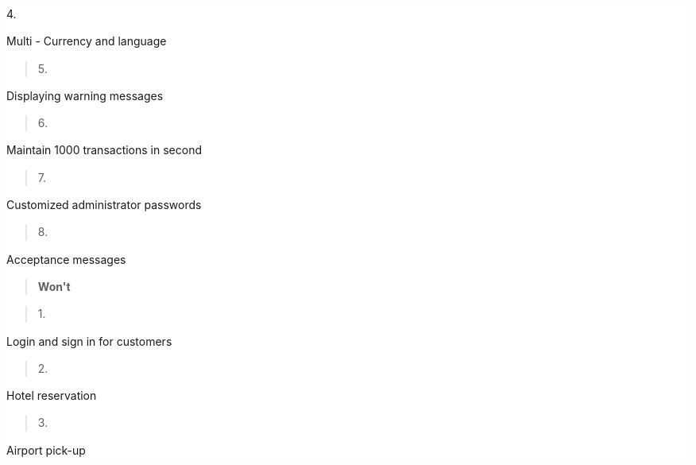 <p>4.</p>
</blockquote></td>
<td>Multi - Currency and language</td>
</tr>
<tr class="odd">
<td></td>
<td><blockquote>
<p>5.</p>
</blockquote></td>
<td>Displaying warning messages</td>
</tr>
<tr class="even">
<td></td>
<td><blockquote>
<p>6.</p>
</blockquote></td>
<td>Maintain 1000 transactions in second</td>
</tr>
<tr class="odd">
<td></td>
<td><blockquote>
<p>7.</p>
</blockquote></td>
<td>Customized administrator passwords</td>
</tr>
<tr class="even">
<td></td>
<td><blockquote>
<p>8.</p>
</blockquote></td>
<td>Acceptance messages</td>
</tr>
<tr class="odd">
<td><blockquote>
<p><strong>Won't</strong></p>
</blockquote></td>
<td><blockquote>
<p>1.</p>
</blockquote></td>
<td>Login and sign in for customers</td>
</tr>
<tr class="even">
<td></td>
<td><blockquote>
<p>2.</p>
</blockquote></td>
<td>Hotel reservation</td>
</tr>
<tr class="odd">
<td></td>
<td><blockquote>
<p>3.</p>
</blockquote></td>
<td>Airport pick-up</td>
</tr>
</tbody>
</table>
